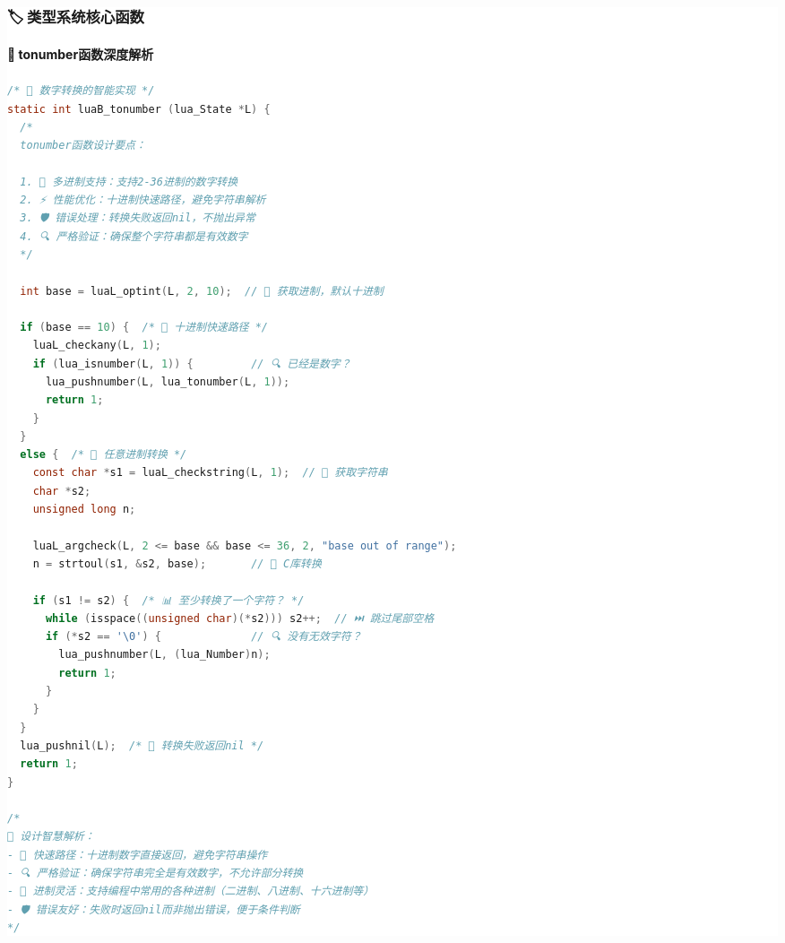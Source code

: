 ### 🏷️ 类型系统核心函数

#### 🔢 tonumber函数深度解析
```c
/* 🔢 数字转换的智能实现 */
static int luaB_tonumber (lua_State *L) {
  /*
  tonumber函数设计要点：
  
  1. 🎯 多进制支持：支持2-36进制的数字转换
  2. ⚡ 性能优化：十进制快速路径，避免字符串解析
  3. 🛡️ 错误处理：转换失败返回nil，不抛出异常
  4. 🔍 严格验证：确保整个字符串都是有效数字
  */
  
  int base = luaL_optint(L, 2, 10);  // 🎯 获取进制，默认十进制
  
  if (base == 10) {  /* 🚀 十进制快速路径 */
    luaL_checkany(L, 1);
    if (lua_isnumber(L, 1)) {         // 🔍 已经是数字？
      lua_pushnumber(L, lua_tonumber(L, 1));
      return 1;
    }
  }
  else {  /* 🎲 任意进制转换 */
    const char *s1 = luaL_checkstring(L, 1);  // 📝 获取字符串
    char *s2;
    unsigned long n;
    
    luaL_argcheck(L, 2 <= base && base <= 36, 2, "base out of range");
    n = strtoul(s1, &s2, base);       // 🔄 C库转换
    
    if (s1 != s2) {  /* 📊 至少转换了一个字符？ */
      while (isspace((unsigned char)(*s2))) s2++;  // ⏭️ 跳过尾部空格
      if (*s2 == '\0') {              // 🔍 没有无效字符？
        lua_pushnumber(L, (lua_Number)n);
        return 1;
      }
    }
  }
  lua_pushnil(L);  /* 🚫 转换失败返回nil */
  return 1;
}

/*
🧠 设计智慧解析：
- 🚀 快速路径：十进制数字直接返回，避免字符串操作
- 🔍 严格验证：确保字符串完全是有效数字，不允许部分转换
- 🎯 进制灵活：支持编程中常用的各种进制（二进制、八进制、十六进制等）
- 🛡️ 错误友好：失败时返回nil而非抛出错误，便于条件判断
*/
```
